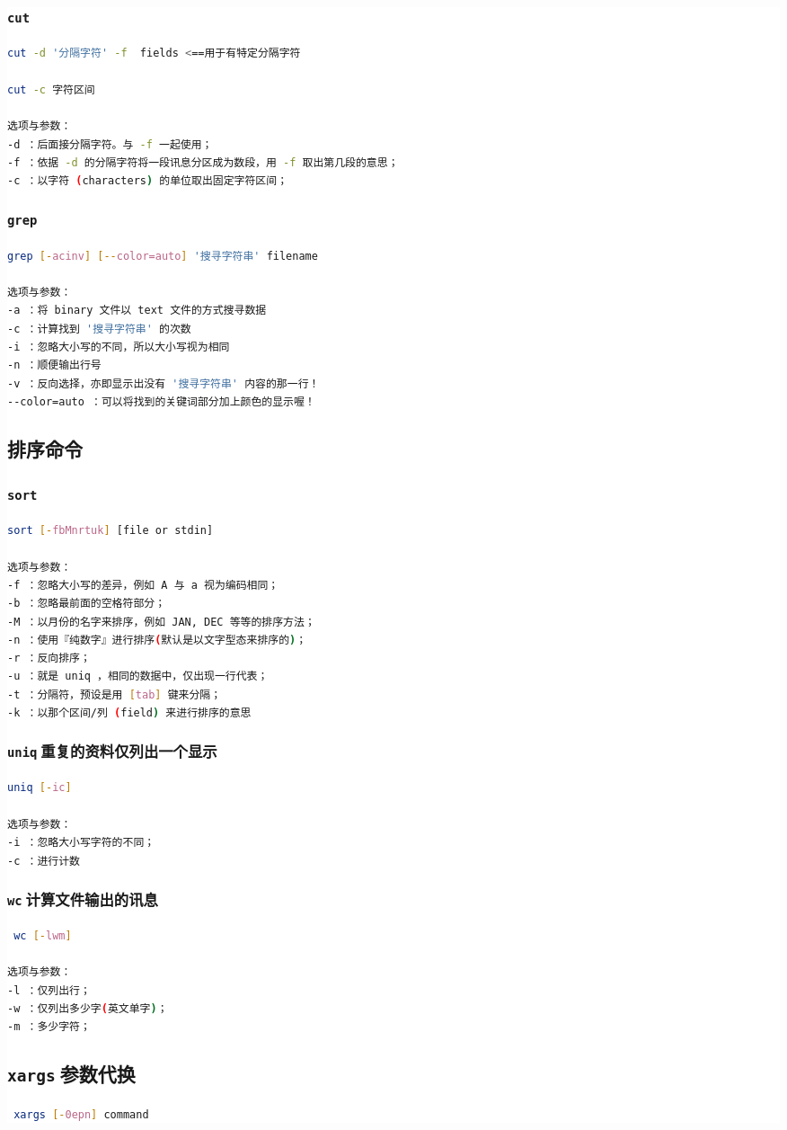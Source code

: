 ### `cut`
````bash
cut -d '分隔字符' -f  fields <==用于有特定分隔字符

cut -c 字符区间

选项与参数：
-d ：后面接分隔字符。与 -f 一起使用；
-f ：依据 -d 的分隔字符将一段讯息分区成为数段，用 -f 取出第几段的意思；
-c ：以字符 (characters) 的单位取出固定字符区间；
````

### `grep`
````bash
grep [-acinv] [--color=auto] '搜寻字符串' filename

选项与参数：
-a ：将 binary 文件以 text 文件的方式搜寻数据
-c ：计算找到 '搜寻字符串' 的次数
-i ：忽略大小写的不同，所以大小写视为相同
-n ：顺便输出行号
-v ：反向选择，亦即显示出没有 '搜寻字符串' 内容的那一行！
--color=auto ：可以将找到的关键词部分加上颜色的显示喔！
````

## 排序命令

### `sort` 
````bash
sort [-fbMnrtuk] [file or stdin]

选项与参数：
-f ：忽略大小写的差异，例如 A 与 a 视为编码相同；
-b ：忽略最前面的空格符部分；
-M ：以月份的名字来排序，例如 JAN, DEC 等等的排序方法；
-n ：使用『纯数字』进行排序(默认是以文字型态来排序的)；
-r ：反向排序；
-u ：就是 uniq ，相同的数据中，仅出现一行代表；
-t ：分隔符，预设是用 [tab] 键来分隔；
-k ：以那个区间/列 (field) 来进行排序的意思
````

### `uniq`  重复的资料仅列出一个显示
````bash
uniq [-ic]

选项与参数：
-i ：忽略大小写字符的不同；
-c ：进行计数
````
### `wc`  计算文件输出的讯息
````bash
 wc [-lwm] 

选项与参数：
-l ：仅列出行；
-w ：仅列出多少字(英文单字)；
-m ：多少字符；
````
## `xargs` 参数代换
````bash
 xargs [-0epn] command
````